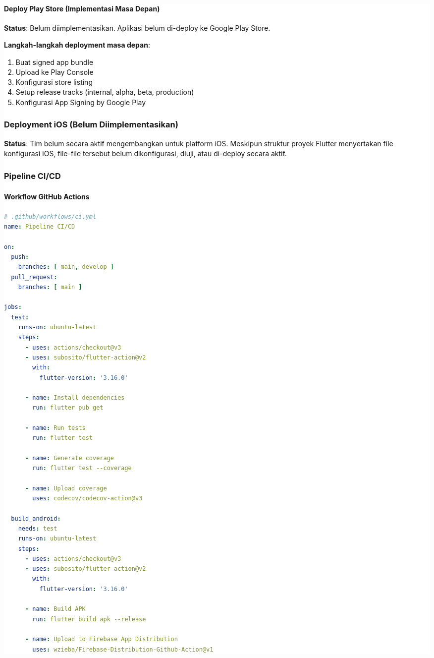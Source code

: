 #### Deploy Play Store (Implementasi Masa Depan)
**Status**: Belum diimplementasikan. Aplikasi belum di-deploy ke Google Play Store.

**Langkah-langkah deployment masa depan**:
1. Buat signed app bundle
2. Upload ke Play Console
3. Konfigurasi store listing
4. Setup release tracks (internal, alpha, beta, production)
5. Konfigurasi App Signing by Google Play

### Deployment iOS (Belum Diimplementasikan)

**Status**: Tim belum secara aktif mengembangkan untuk platform iOS. Meskipun struktur proyek Flutter menyertakan file konfigurasi iOS, file-file tersebut belum dikonfigurasi, diuji, atau di-deploy secara aktif.

### Pipeline CI/CD

#### Workflow GitHub Actions
```yaml
# .github/workflows/ci.yml
name: Pipeline CI/CD

on:
  push:
    branches: [ main, develop ]
  pull_request:
    branches: [ main ]

jobs:
  test:
    runs-on: ubuntu-latest
    steps:
      - uses: actions/checkout@v3
      - uses: subosito/flutter-action@v2
        with:
          flutter-version: '3.16.0'
      
      - name: Install dependencies
        run: flutter pub get
      
      - name: Run tests
        run: flutter test
      
      - name: Generate coverage
        run: flutter test --coverage
      
      - name: Upload coverage
        uses: codecov/codecov-action@v3

  build_android:
    needs: test
    runs-on: ubuntu-latest
    steps:
      - uses: actions/checkout@v3
      - uses: subosito/flutter-action@v2
        with:
          flutter-version: '3.16.0'
      
      - name: Build APK
        run: flutter build apk --release
      
      - name: Upload to Firebase App Distribution
        uses: wzieba/Firebase-Distribution-Github-Action@v1
```